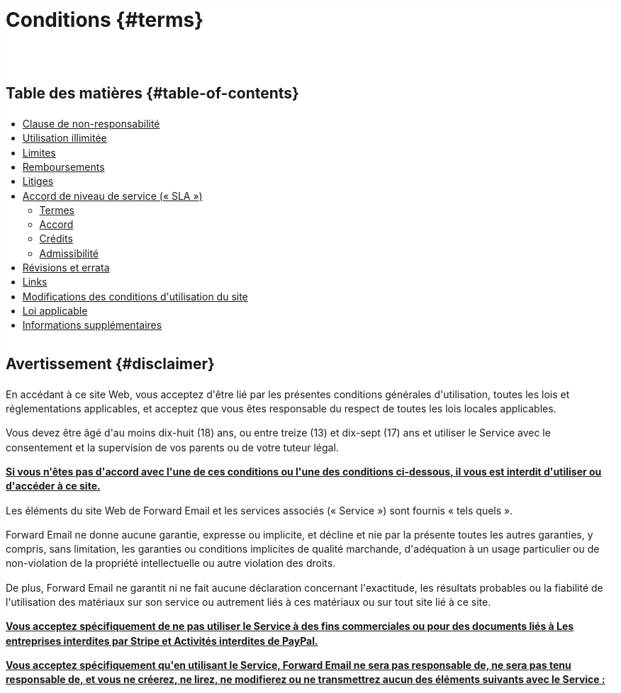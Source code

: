 # Conditions {#terms}

<img loading="lazy" src="/img/articles/terms.webp" alt="" class="rounded-lg" />

## Table des matières {#table-of-contents}

* [Clause de non-responsabilité](#disclaimer)
* [Utilisation illimitée](#unlimited-usage)
* [Limites](#limitations)
* [Remboursements](#refunds)
* [Litiges](#disputes)
* [Accord de niveau de service (« SLA »)](#service-level-agreement-sla)
  * [Termes](#terms-1)
  * [Accord](#agreement)
  * [Crédits](#credits)
  * [Admissibilité](#eligibility)
* [Révisions et errata](#revisions-and-errata)
* [Links](#links)
* [Modifications des conditions d'utilisation du site](#site-terms-of-use-modifications)
* [Loi applicable](#governing-law)
* [Informations supplémentaires](#additional-disclosures)

## Avertissement {#disclaimer}

En accédant à ce site Web, vous acceptez d'être lié par les présentes conditions générales d'utilisation, toutes les lois et réglementations applicables, et acceptez que vous êtes responsable du respect de toutes les lois locales applicables.

Vous devez être âgé d'au moins dix-huit (18) ans, ou entre treize (13) et dix-sept (17) ans et utiliser le Service avec le consentement et la supervision de vos parents ou de votre tuteur légal.

<u>**Si vous n'êtes pas d'accord avec l'une de ces conditions ou l'une des conditions ci-dessous, il vous est interdit d'utiliser ou d'accéder à ce site.**</u>

Les éléments du site Web de Forward Email et les services associés (« Service ») sont fournis « tels quels ».

Forward Email ne donne aucune garantie, expresse ou implicite, et décline et nie par la présente toutes les autres garanties, y compris, sans limitation, les garanties ou conditions implicites de qualité marchande, d'adéquation à un usage particulier ou de non-violation de la propriété intellectuelle ou autre violation des droits.

De plus, Forward Email ne garantit ni ne fait aucune déclaration concernant l'exactitude, les résultats probables ou la fiabilité de l'utilisation des matériaux sur son service ou autrement liés à ces matériaux ou sur tout site lié à ce site.

<u>**Vous acceptez spécifiquement de ne pas utiliser le Service à des fins commerciales ou pour des documents liés à [Les entreprises interdites par Stripe](https://stripe.com/legal/restricted-businesses) et [Activités interdites de PayPal](https://www.paypal.com/us/legalhub/acceptableuse-full).**</u>

<u>**Vous acceptez spécifiquement qu'en utilisant le Service, Forward Email ne sera pas responsable de, ne sera pas tenu responsable de, et vous ne créerez, ne lirez, ne modifierez ou ne transmettrez aucun des éléments suivants avec le Service :**</u>
